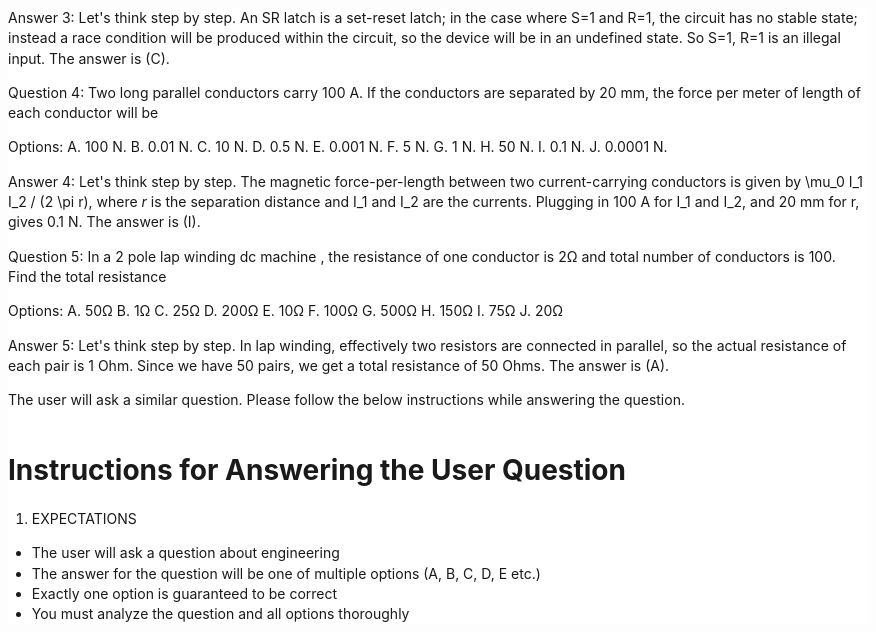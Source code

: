 Answer 3: Let's think step by step. An SR latch is a set-reset latch; in the case where S=1 and R=1, the circuit has no stable state; instead a race condition will be produced within the circuit, so the device will be in an undefined state. So S=1, R=1 is an illegal input. The answer is (C).

Question 4: Two long parallel conductors carry 100 A. If the conductors are separated by 20 mm, the force per meter of length of each conductor will be

Options: 
A. 100 N.
B. 0.01 N.
C. 10 N.
D. 0.5 N.
E. 0.001 N.
F. 5 N.
G. 1 N.
H. 50 N.
I. 0.1 N.
J. 0.0001 N.

Answer 4: Let's think step by step. The magnetic force-per-length between two current-carrying conductors is given by \mu_0 I_1 I_2 / (2 \pi r), where $r$ is the separation distance and I_1 and I_2 are the currents. Plugging in 100 A for I_1 and I_2, and 20 mm for r, gives 0.1 N. The answer is (I).

Question 5: In a 2 pole lap winding dc machine , the resistance of one conductor is 2Ω and total number of conductors is 100. Find the total resistance

Options: 
A. 50Ω
B. 1Ω
C. 25Ω
D. 200Ω
E. 10Ω
F. 100Ω
G. 500Ω
H. 150Ω
I. 75Ω
J. 20Ω

Answer 5: Let's think step by step. In lap winding, effectively two resistors are connected in parallel, so the actual resistance of each pair is 1 Ohm. Since we have 50 pairs, we get a total resistance of 50 Ohms. The answer is (A).



The user will ask a similar question. Please follow the below instructions while answering the question.

# Instructions for Answering the User Question

1. EXPECTATIONS
- The user will ask a question about engineering
- The answer for the question will be one of multiple options (A, B, C, D, E etc.)
- Exactly one option is guaranteed to be correct
- You must analyze the question and all options thoroughly

